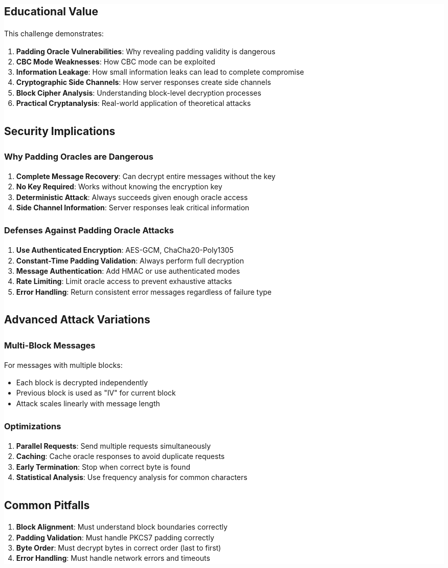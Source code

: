 ## Educational Value

This challenge demonstrates:

1. **Padding Oracle Vulnerabilities**: Why revealing padding validity is dangerous
2. **CBC Mode Weaknesses**: How CBC mode can be exploited
3. **Information Leakage**: How small information leaks can lead to complete compromise
4. **Cryptographic Side Channels**: How server responses create side channels
5. **Block Cipher Analysis**: Understanding block-level decryption processes
6. **Practical Cryptanalysis**: Real-world application of theoretical attacks

## Security Implications

### Why Padding Oracles are Dangerous

1. **Complete Message Recovery**: Can decrypt entire messages without the key
2. **No Key Required**: Works without knowing the encryption key
3. **Deterministic Attack**: Always succeeds given enough oracle access
4. **Side Channel Information**: Server responses leak critical information

### Defenses Against Padding Oracle Attacks

1. **Use Authenticated Encryption**: AES-GCM, ChaCha20-Poly1305
2. **Constant-Time Padding Validation**: Always perform full decryption
3. **Message Authentication**: Add HMAC or use authenticated modes
4. **Rate Limiting**: Limit oracle access to prevent exhaustive attacks
5. **Error Handling**: Return consistent error messages regardless of failure type

## Advanced Attack Variations

### Multi-Block Messages

For messages with multiple blocks:
- Each block is decrypted independently
- Previous block is used as "IV" for current block
- Attack scales linearly with message length

### Optimizations

1. **Parallel Requests**: Send multiple requests simultaneously
2. **Caching**: Cache oracle responses to avoid duplicate requests
3. **Early Termination**: Stop when correct byte is found
4. **Statistical Analysis**: Use frequency analysis for common characters

## Common Pitfalls

1. **Block Alignment**: Must understand block boundaries correctly
2. **Padding Validation**: Must handle PKCS7 padding correctly
3. **Byte Order**: Must decrypt bytes in correct order (last to first)
4. **Error Handling**: Must handle network errors and timeouts
